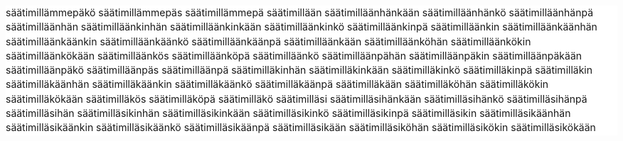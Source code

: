 säätimillämmepäkö
säätimillämmepäs
säätimillämmepä
säätimillään
säätimilläänhänkään
säätimilläänhänkö
säätimilläänhänpä
säätimilläänhän
säätimilläänkinhän
säätimilläänkinkään
säätimilläänkinkö
säätimilläänkinpä
säätimilläänkin
säätimilläänkäänhän
säätimilläänkäänkin
säätimilläänkäänkö
säätimilläänkäänpä
säätimilläänkään
säätimilläänköhän
säätimilläänkökin
säätimilläänkökään
säätimilläänkös
säätimilläänköpä
säätimilläänkö
säätimilläänpähän
säätimilläänpäkin
säätimilläänpäkään
säätimilläänpäkö
säätimilläänpäs
säätimilläänpä
säätimilläkinhän
säätimilläkinkään
säätimilläkinkö
säätimilläkinpä
säätimilläkin
säätimilläkäänhän
säätimilläkäänkin
säätimilläkäänkö
säätimilläkäänpä
säätimilläkään
säätimilläköhän
säätimilläkökin
säätimilläkökään
säätimilläkös
säätimilläköpä
säätimilläkö
säätimilläsi
säätimilläsihänkään
säätimilläsihänkö
säätimilläsihänpä
säätimilläsihän
säätimilläsikinhän
säätimilläsikinkään
säätimilläsikinkö
säätimilläsikinpä
säätimilläsikin
säätimilläsikäänhän
säätimilläsikäänkin
säätimilläsikäänkö
säätimilläsikäänpä
säätimilläsikään
säätimilläsiköhän
säätimilläsikökin
säätimilläsikökään